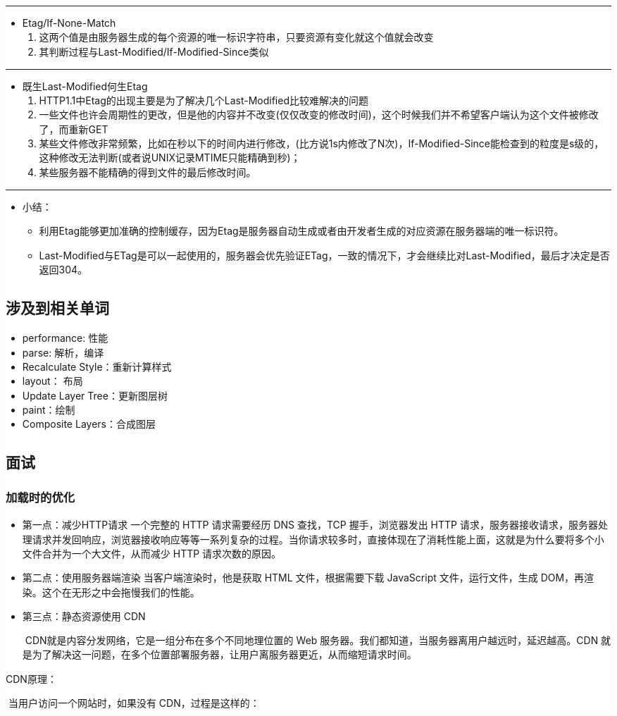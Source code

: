 -----------

   * Etag/If-None-Match
     1. 这两个值是由服务器生成的每个资源的唯一标识字符串，只要资源有变化就这个值就会改变
     2. 其判断过程与Last-Modified/If-Modified-Since类似

-----------

  * 既生Last-Modified何生Etag
    1. HTTP1.1中Etag的出现主要是为了解决几个Last-Modified比较难解决的问题
    2. 一些文件也许会周期性的更改，但是他的内容并不改变(仅仅改变的修改时间)，这个时候我们并不希望客户端认为这个文件被修改了，而重新GET
    3. 某些文件修改非常频繁，比如在秒以下的时间内进行修改，(比方说1s内修改了N次)，If-Modified-Since能检查到的粒度是s级的，这种修改无法判断(或者说UNIX记录MTIME只能精确到秒)；
    4. 某些服务器不能精确的得到文件的最后修改时间。

-----------

  * 小结：

    * 利用Etag能够更加准确的控制缓存，因为Etag是服务器自动生成或者由开发者生成的对应资源在服务器端的唯一标识符。

    * Last-Modified与ETag是可以一起使用的，服务器会优先验证ETag，一致的情况下，才会继续比对Last-Modified，最后才决定是否返回304。

      

## 涉及到相关单词

* performance: 性能
* parse: 解析，编译
* Recalculate Style：重新计算样式
* layout： 布局
* Update Layer Tree：更新图层树
* paint：绘制
* Composite Layers：合成图层





## 面试

### 加载时的优化

- 第一点：减少HTTP请求
  一个完整的 HTTP 请求需要经历 DNS 查找，TCP 握手，浏览器发出 HTTP 请求，服务器接收请求，服务器处理请求并发回响应，浏览器接收响应等等一系列复杂的过程。当你请求较多时，直接体现在了消耗性能上面，这就是为什么要将多个小文件合并为一个大文件，从而减少 HTTP 请求次数的原因。

- 第二点：使用服务器端渲染
  当客户端渲染时，他是获取 HTML 文件，根据需要下载 JavaScript 文件，运行文件，生成 DOM，再渲染。这个在无形之中会拖慢我们的性能。

- 第三点：静态资源使用 CDN

  ​	CDN就是内容分发网络，它是一组分布在多个不同地理位置的 Web 服务器。我们都知道，当服务器离用户越远时，延迟越高。CDN 就是为了解决这一问题，在多个位置部署服务器，让用户离服务器更近，从而缩短请求时间。

CDN原理：

​	当用户访问一个网站时，如果没有 CDN，过程是这样的：
